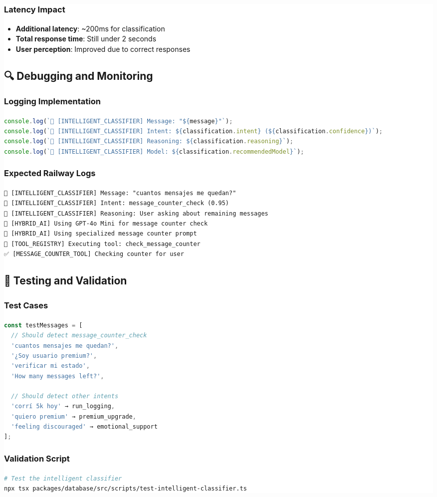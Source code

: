 ### **Latency Impact**
- **Additional latency**: ~200ms for classification
- **Total response time**: Still under 2 seconds
- **User perception**: Improved due to correct responses

## 🔍 Debugging and Monitoring

### **Logging Implementation**
```typescript
console.log(`🧠 [INTELLIGENT_CLASSIFIER] Message: "${message}"`);
console.log(`🧠 [INTELLIGENT_CLASSIFIER] Intent: ${classification.intent} (${classification.confidence})`);
console.log(`🧠 [INTELLIGENT_CLASSIFIER] Reasoning: ${classification.reasoning}`);
console.log(`🧠 [INTELLIGENT_CLASSIFIER] Model: ${classification.recommendedModel}`);
```

### **Expected Railway Logs**
```
🧠 [INTELLIGENT_CLASSIFIER] Message: "cuantos mensajes me quedan?"
🧠 [INTELLIGENT_CLASSIFIER] Intent: message_counter_check (0.95)
🧠 [INTELLIGENT_CLASSIFIER] Reasoning: User asking about remaining messages
🔧 [HYBRID_AI] Using GPT-4o Mini for message counter check
🔧 [HYBRID_AI] Using specialized message counter prompt
🔧 [TOOL_REGISTRY] Executing tool: check_message_counter
✅ [MESSAGE_COUNTER_TOOL] Checking counter for user
```

## 🧪 Testing and Validation

### **Test Cases**
```typescript
const testMessages = [
  // Should detect message_counter_check
  'cuantos mensajes me quedan?',
  '¿Soy usuario premium?',
  'verificar mi estado',
  'How many messages left?',
  
  // Should detect other intents
  'corrí 5k hoy' → run_logging,
  'quiero premium' → premium_upgrade,
  'feeling discouraged' → emotional_support
];
```

### **Validation Script**
```bash
# Test the intelligent classifier
npx tsx packages/database/src/scripts/test-intelligent-classifier.ts
```
